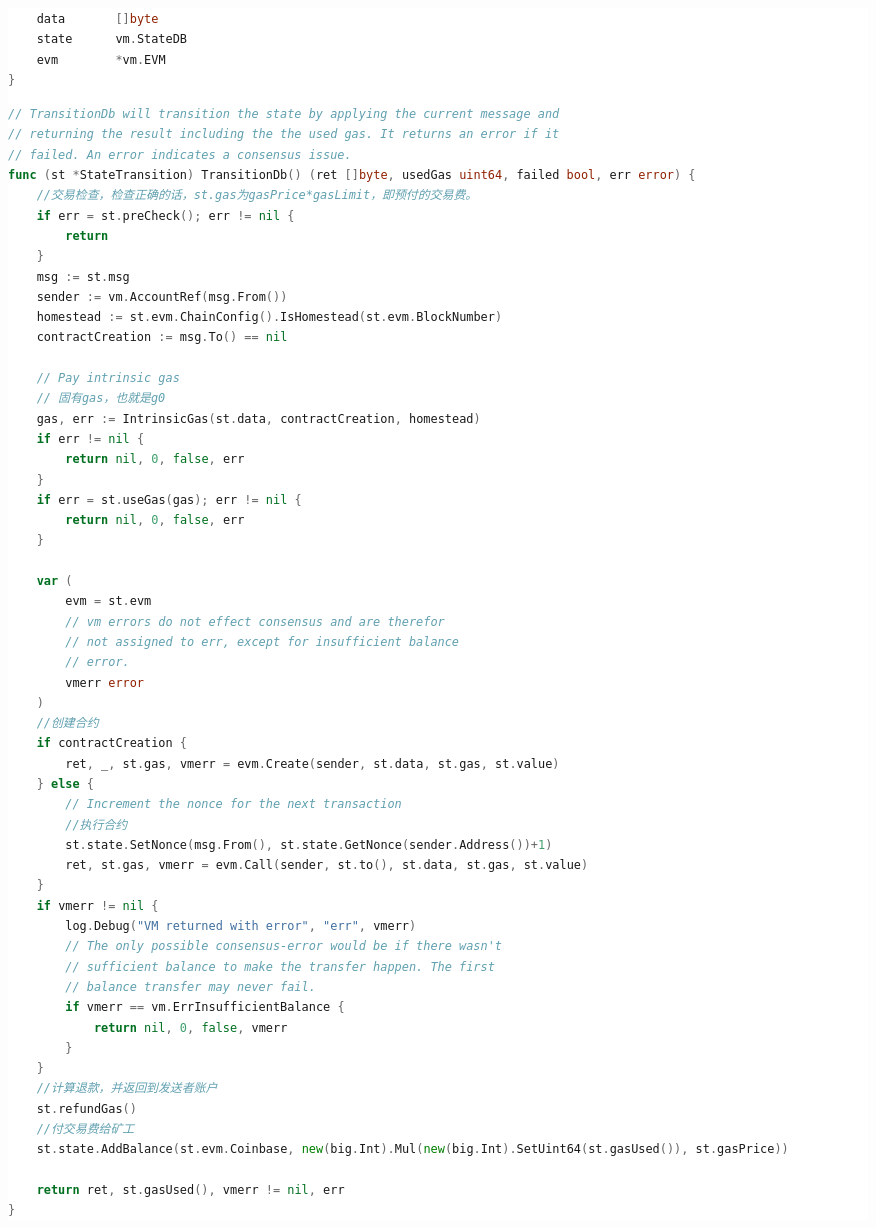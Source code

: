 ```go
	data       []byte
	state      vm.StateDB
	evm        *vm.EVM
}
```

```go
// TransitionDb will transition the state by applying the current message and
// returning the result including the the used gas. It returns an error if it
// failed. An error indicates a consensus issue.
func (st *StateTransition) TransitionDb() (ret []byte, usedGas uint64, failed bool, err error) {
	//交易检查，检查正确的话，st.gas为gasPrice*gasLimit，即预付的交易费。
	if err = st.preCheck(); err != nil {
		return
	}
	msg := st.msg
	sender := vm.AccountRef(msg.From())
	homestead := st.evm.ChainConfig().IsHomestead(st.evm.BlockNumber)
	contractCreation := msg.To() == nil

	// Pay intrinsic gas
	// 固有gas，也就是g0
	gas, err := IntrinsicGas(st.data, contractCreation, homestead)
	if err != nil {
		return nil, 0, false, err
	}
	if err = st.useGas(gas); err != nil {
		return nil, 0, false, err
	}

	var (
		evm = st.evm
		// vm errors do not effect consensus and are therefor
		// not assigned to err, except for insufficient balance
		// error.
		vmerr error
	)
	//创建合约
	if contractCreation {
		ret, _, st.gas, vmerr = evm.Create(sender, st.data, st.gas, st.value)
	} else {
		// Increment the nonce for the next transaction
		//执行合约
		st.state.SetNonce(msg.From(), st.state.GetNonce(sender.Address())+1)
		ret, st.gas, vmerr = evm.Call(sender, st.to(), st.data, st.gas, st.value)
	}
	if vmerr != nil {
		log.Debug("VM returned with error", "err", vmerr)
		// The only possible consensus-error would be if there wasn't
		// sufficient balance to make the transfer happen. The first
		// balance transfer may never fail.
		if vmerr == vm.ErrInsufficientBalance {
			return nil, 0, false, vmerr
		}
	}
	//计算退款，并返回到发送者账户
	st.refundGas()
	//付交易费给矿工
	st.state.AddBalance(st.evm.Coinbase, new(big.Int).Mul(new(big.Int).SetUint64(st.gasUsed()), st.gasPrice))

	return ret, st.gasUsed(), vmerr != nil, err
}
```
